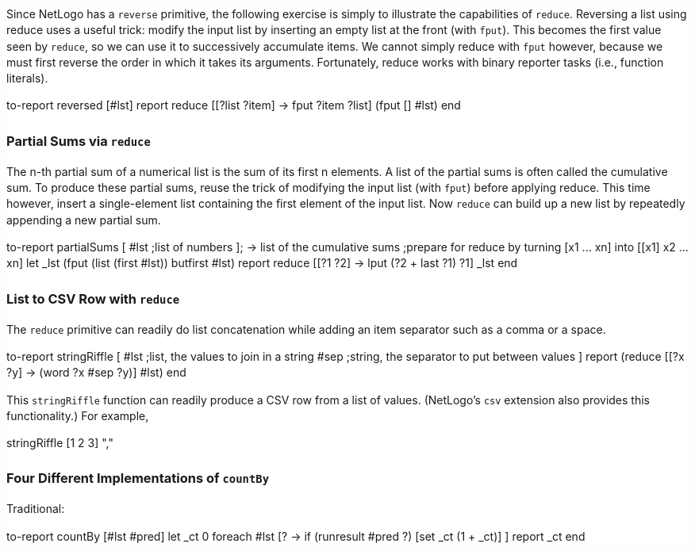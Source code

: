 Since NetLogo has a  `reverse`  primitive, the following exercise is simply to illustrate the capabilities of  `reduce`. Reversing a list using reduce uses a useful trick: modify the input list by inserting an empty list at the front (with  `fput`). This becomes the first value seen by  `reduce`, so we can use it to successively accumulate items. We cannot simply reduce with  `fput`  however, because we must first reverse the order in which it takes its arguments. Fortunately, reduce works with binary reporter tasks (i.e., function literals).

to-report reversed [#lst]
  report reduce [[?list ?item] -> fput ?item ?list] (fput [] #lst)
end

### Partial Sums via  `reduce`

The  n-th partial sum of a numerical list is the sum of its first  n  elements. A list of the partial sums is often called the cumulative sum. To produce these partial sums, reuse the trick of modifying the input list (with  `fput`) before applying reduce. This time however, insert a single-element list containing the first element of the input list. Now  `reduce`  can build up a new list by repeatedly appending a new partial sum.

to-report partialSums [
  #lst ;list of numbers
  ]; -> list of the cumulative sums
  ;prepare for reduce by turning [x1 ... xn] into [[x1] x2 ... xn]
  let _lst (fput (list (first #lst)) butfirst #lst)
  report reduce [[?1 ?2] -> lput (?2 + last ?1) ?1] _lst
end

### List to CSV Row with  `reduce`

The  `reduce`  primitive can readily do list concatenation while adding an item separator such as a comma or a space.

to-report stringRiffle [
  #lst  ;list, the values to join in a string
  #sep  ;string, the separator to put between values
  ]
  report (reduce [[?x ?y] -> (word ?x #sep ?y)] #lst)
end

This  `stringRiffle`  function can readily produce a CSV row from a list of values. (NetLogo’s  `csv`  extension also provides this functionality.) For example,

stringRiffle [1 2 3] ","

### Four Different Implementations of  `countBy`

Traditional:

to-report countBy [#lst #pred]
  let _ct 0
  foreach #lst [? ->
  if (runresult #pred ?) [set _ct (1 + _ct)]
  ]
  report _ct
end
